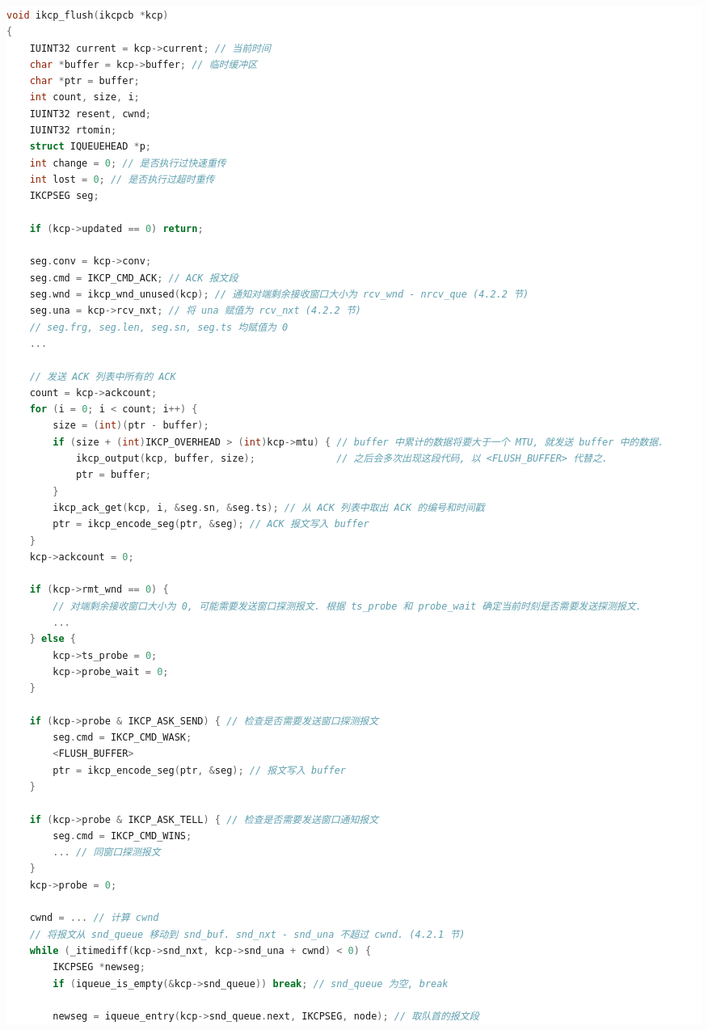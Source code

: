 ```c
void ikcp_flush(ikcpcb *kcp)
{
    IUINT32 current = kcp->current; // 当前时间
    char *buffer = kcp->buffer; // 临时缓冲区
    char *ptr = buffer;
    int count, size, i;
    IUINT32 resent, cwnd;
    IUINT32 rtomin;
    struct IQUEUEHEAD *p;
    int change = 0; // 是否执行过快速重传
    int lost = 0; // 是否执行过超时重传
    IKCPSEG seg;

    if (kcp->updated == 0) return;

    seg.conv = kcp->conv;
    seg.cmd = IKCP_CMD_ACK; // ACK 报文段
    seg.wnd = ikcp_wnd_unused(kcp); // 通知对端剩余接收窗口大小为 rcv_wnd - nrcv_que (4.2.2 节)
    seg.una = kcp->rcv_nxt; // 将 una 赋值为 rcv_nxt (4.2.2 节)
    // seg.frg, seg.len, seg.sn, seg.ts 均赋值为 0
    ...

    // 发送 ACK 列表中所有的 ACK
    count = kcp->ackcount;
    for (i = 0; i < count; i++) {
        size = (int)(ptr - buffer);
        if (size + (int)IKCP_OVERHEAD > (int)kcp->mtu) { // buffer 中累计的数据将要大于一个 MTU, 就发送 buffer 中的数据.
            ikcp_output(kcp, buffer, size);              // 之后会多次出现这段代码, 以 <FLUSH_BUFFER> 代替之.
            ptr = buffer;
        }
        ikcp_ack_get(kcp, i, &seg.sn, &seg.ts); // 从 ACK 列表中取出 ACK 的编号和时间戳
        ptr = ikcp_encode_seg(ptr, &seg); // ACK 报文写入 buffer
    }
    kcp->ackcount = 0;

    if (kcp->rmt_wnd == 0) {
        // 对端剩余接收窗口大小为 0, 可能需要发送窗口探测报文. 根据 ts_probe 和 probe_wait 确定当前时刻是否需要发送探测报文.
        ...
    } else {
        kcp->ts_probe = 0;
        kcp->probe_wait = 0;
    }

    if (kcp->probe & IKCP_ASK_SEND) { // 检查是否需要发送窗口探测报文
        seg.cmd = IKCP_CMD_WASK;
        <FLUSH_BUFFER>
        ptr = ikcp_encode_seg(ptr, &seg); // 报文写入 buffer
    }

    if (kcp->probe & IKCP_ASK_TELL) { // 检查是否需要发送窗口通知报文
        seg.cmd = IKCP_CMD_WINS;
        ... // 同窗口探测报文
    }
    kcp->probe = 0;

    cwnd = ... // 计算 cwnd
    // 将报文从 snd_queue 移动到 snd_buf. snd_nxt - snd_una 不超过 cwnd. (4.2.1 节)
    while (_itimediff(kcp->snd_nxt, kcp->snd_una + cwnd) < 0) {
        IKCPSEG *newseg;
        if (iqueue_is_empty(&kcp->snd_queue)) break; // snd_queue 为空, break

        newseg = iqueue_entry(kcp->snd_queue.next, IKCPSEG, node); // 取队首的报文段
```